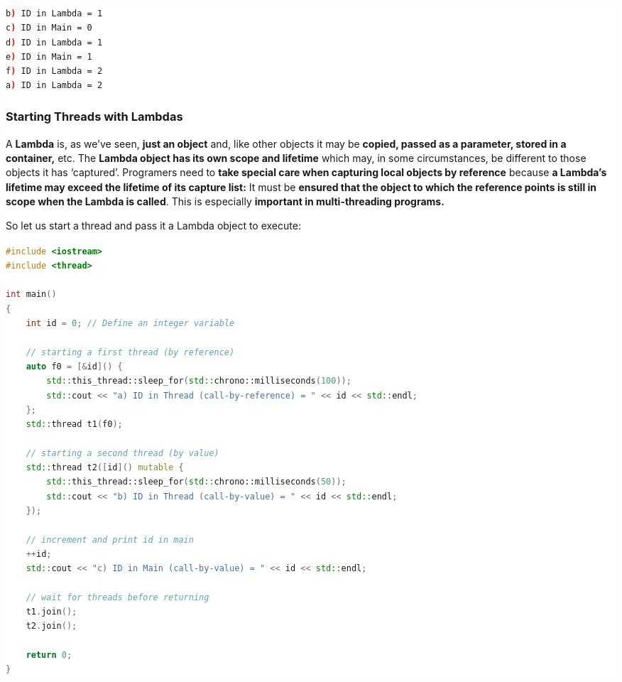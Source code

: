 ```bash
b) ID in Lambda = 1
c) ID in Main = 0
d) ID in Lambda = 1
e) ID in Main = 1
f) ID in Lambda = 2
a) ID in Lambda = 2

```

### Starting Threads with Lambdas

A **Lambda** is, as we’ve seen, **just an object** and, like other objects it may be **copied, passed as a parameter, stored in a container,** etc. The **Lambda object has its own scope and lifetime** which may, in some circumstances, be different to those objects it has ‘captured’. Programers need to **take special care when capturing local objects by reference** because **a Lambda’s lifetime may exceed the lifetime of its capture list:** It must be **ensured that the object to which the reference points is still in scope when the Lambda is called**. This is especially **important in multi-threading programs.**

So let us start a thread and pass it a Lambda object to execute:

```cpp
#include <iostream>
#include <thread>

int main()
{
    int id = 0; // Define an integer variable

    // starting a first thread (by reference)
    auto f0 = [&id]() {
        std::this_thread::sleep_for(std::chrono::milliseconds(100));
        std::cout << "a) ID in Thread (call-by-reference) = " << id << std::endl;
    };
    std::thread t1(f0);

    // starting a second thread (by value)
    std::thread t2([id]() mutable {
        std::this_thread::sleep_for(std::chrono::milliseconds(50));
        std::cout << "b) ID in Thread (call-by-value) = " << id << std::endl;
    });

    // increment and print id in main
    ++id;
    std::cout << "c) ID in Main (call-by-value) = " << id << std::endl;

    // wait for threads before returning
    t1.join();
    t2.join();

    return 0;
}
```
